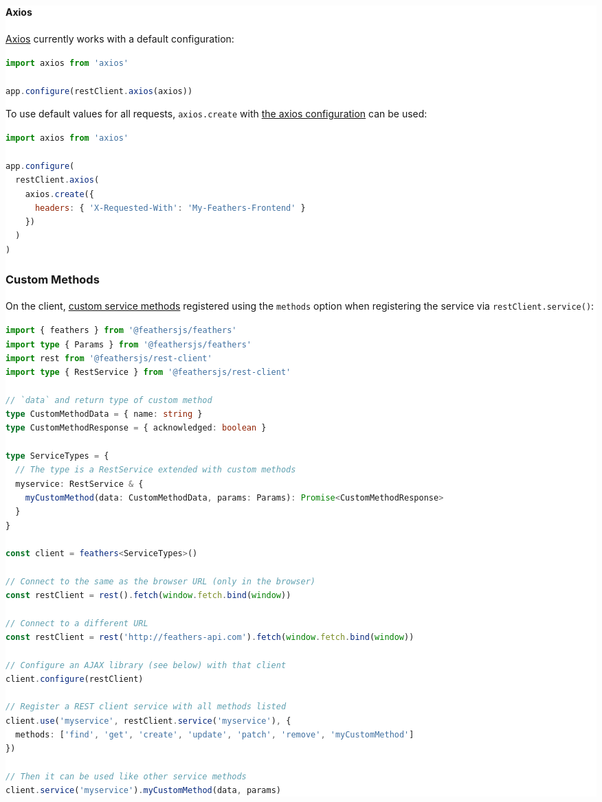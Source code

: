 #### Axios

[Axios](http://github.com/mzabriskie/axios) currently works with a default configuration:

```js
import axios from 'axios'

app.configure(restClient.axios(axios))
```

To use default values for all requests, `axios.create` with [the axios configuration](https://axios-http.com/docs/req_config) can be used:

```js
import axios from 'axios'

app.configure(
  restClient.axios(
    axios.create({
      headers: { 'X-Requested-With': 'My-Feathers-Frontend' }
    })
  )
)
```

### Custom Methods

On the client, [custom service methods](../services.md#custom-methods) registered using the `methods` option when registering the service via `restClient.service()`:

```ts
import { feathers } from '@feathersjs/feathers'
import type { Params } from '@feathersjs/feathers'
import rest from '@feathersjs/rest-client'
import type { RestService } from '@feathersjs/rest-client'

// `data` and return type of custom method
type CustomMethodData = { name: string }
type CustomMethodResponse = { acknowledged: boolean }

type ServiceTypes = {
  // The type is a RestService extended with custom methods
  myservice: RestService & {
    myCustomMethod(data: CustomMethodData, params: Params): Promise<CustomMethodResponse>
  }
}

const client = feathers<ServiceTypes>()

// Connect to the same as the browser URL (only in the browser)
const restClient = rest().fetch(window.fetch.bind(window))

// Connect to a different URL
const restClient = rest('http://feathers-api.com').fetch(window.fetch.bind(window))

// Configure an AJAX library (see below) with that client
client.configure(restClient)

// Register a REST client service with all methods listed
client.use('myservice', restClient.service('myservice'), {
  methods: ['find', 'get', 'create', 'update', 'patch', 'remove', 'myCustomMethod']
})

// Then it can be used like other service methods
client.service('myservice').myCustomMethod(data, params)
```
